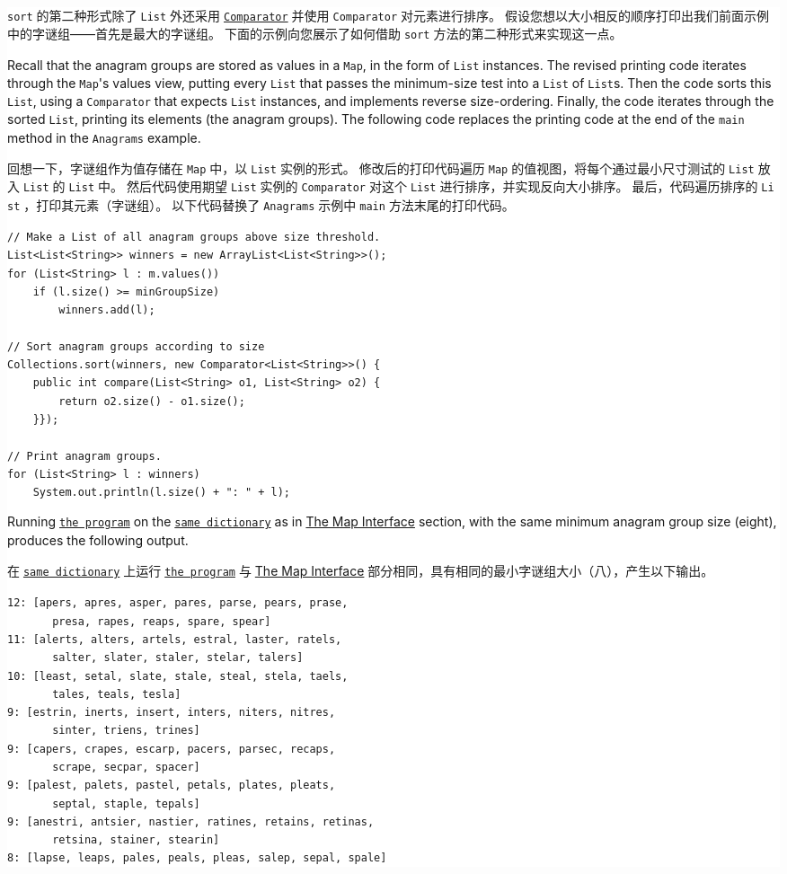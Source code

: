 
`sort` 的第二种形式除了 `List` 外还采用 [`Comparator`](https://docs.oracle.com/javase/8/docs/api/java/util/Comparator.html) 并使用 `Comparator` 对元素进行排序。
假设您想以大小相反的顺序打印出我们前面示例中的字谜组——首先是最大的字谜组。
下面的示例向您展示了如何借助 `sort` 方法的第二种形式来实现这一点。


Recall that the anagram groups are stored as values in a `Map`, in the form of `List` instances. 
The revised printing code iterates through the `Map`'s values view, putting every `List` that passes the minimum-size test into a `List` of `List`s. 
Then the code sorts this `List`, using a `Comparator` that expects `List` instances, and implements reverse size-ordering. 
Finally, the code iterates through the sorted `List`, printing its elements (the anagram groups). 
The following code replaces the printing code at the end of the `main` method in the `Anagrams` example.


回想一下，字谜组作为值存储在 `Map` 中，以 `List` 实例的形式。
修改后的打印代码遍历 `Map` 的值视图，将每个通过最小尺寸测试的 `List` 放入 `List` 的 `List` 中。
然后代码使用期望 `List` 实例的 `Comparator` 对这个 `List` 进行排序，并实现反向大小排序。
最后，代码遍历排序的 `List` ，打印其元素（字谜组）。
以下代码替换了 `Anagrams` 示例中 `main` 方法末尾的打印代码。


```text
// Make a List of all anagram groups above size threshold.
List<List<String>> winners = new ArrayList<List<String>>();
for (List<String> l : m.values())
    if (l.size() >= minGroupSize)
        winners.add(l);

// Sort anagram groups according to size
Collections.sort(winners, new Comparator<List<String>>() {
    public int compare(List<String> o1, List<String> o2) {
        return o2.size() - o1.size();
    }});

// Print anagram groups.
for (List<String> l : winners)
    System.out.println(l.size() + ": " + l);
```


Running [`the program`](https://docs.oracle.com/javase/tutorial/collections/algorithms/examples/Anagrams2.java) on the [`same dictionary`](https://docs.oracle.com/javase/tutorial/collections/interfaces/examples/dictionary.txt) as in [The Map Interface](https://docs.oracle.com/javase/tutorial/collections/interfaces/map.html) section, with the same minimum anagram group size (eight), produces the following output.


在 [`same dictionary`](examples/dictionary.txt) 上运行 [`the program`](examples/Anagrams2.java) 与 [The Map Interface](../interfaces/map.md) 部分相同，具有相同的最小字谜组大小（八），产生以下输出。


```log
12: [apers, apres, asper, pares, parse, pears, prase,
       presa, rapes, reaps, spare, spear]
11: [alerts, alters, artels, estral, laster, ratels,
       salter, slater, staler, stelar, talers]
10: [least, setal, slate, stale, steal, stela, taels,
       tales, teals, tesla]
9: [estrin, inerts, insert, inters, niters, nitres,
       sinter, triens, trines]
9: [capers, crapes, escarp, pacers, parsec, recaps,
       scrape, secpar, spacer]
9: [palest, palets, pastel, petals, plates, pleats,
       septal, staple, tepals]
9: [anestri, antsier, nastier, ratines, retains, retinas,
       retsina, stainer, stearin]
8: [lapse, leaps, pales, peals, pleas, salep, sepal, spale]
```